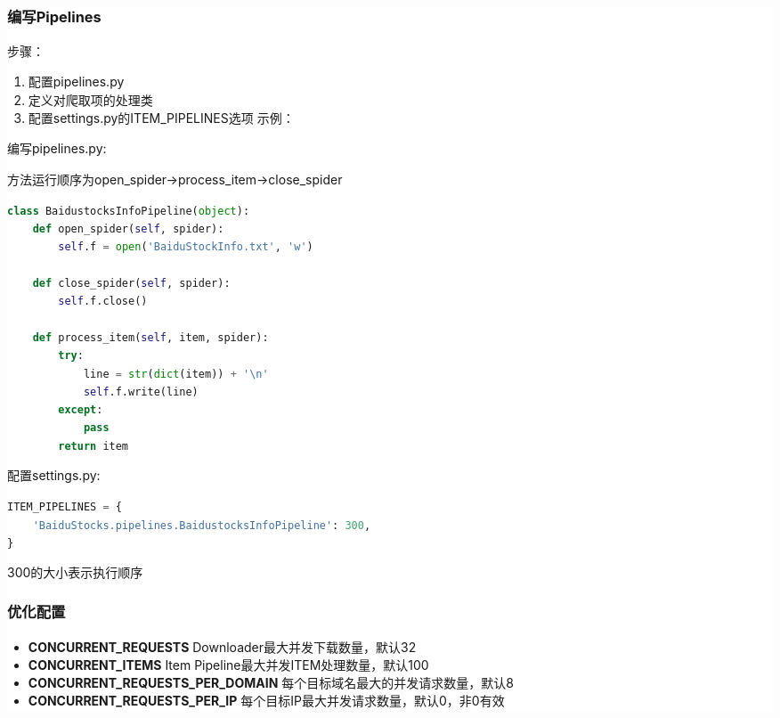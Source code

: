 ### 编写Pipelines
步骤：
 1. 配置pipelines.py
 2. 定义对爬取项的处理类
 3. 配置settings.py的ITEM_PIPELINES选项
 示例：

编写pipelines.py:

方法运行顺序为open_spider->process_item->close_spider
```python
class BaidustocksInfoPipeline(object):
    def open_spider(self, spider):
        self.f = open('BaiduStockInfo.txt', 'w')
 
    def close_spider(self, spider):
        self.f.close()
 
    def process_item(self, item, spider):
        try:
            line = str(dict(item)) + '\n'
            self.f.write(line)
        except:
            pass
        return item
```

配置settings.py:
```python
ITEM_PIPELINES = {
    'BaiduStocks.pipelines.BaidustocksInfoPipeline': 300,
}
```
300的大小表示执行顺序
### 优化配置

 - **CONCURRENT_REQUESTS** Downloader最大并发下载数量，默认32
 - **CONCURRENT_ITEMS**    Item Pipeline最大并发ITEM处理数量，默认100
 - **CONCURRENT_REQUESTS_PER_DOMAIN**    每个目标域名最大的并发请求数量，默认8
 - **CONCURRENT_REQUESTS_PER_IP**    每个目标IP最大并发请求数量，默认0，非0有效
